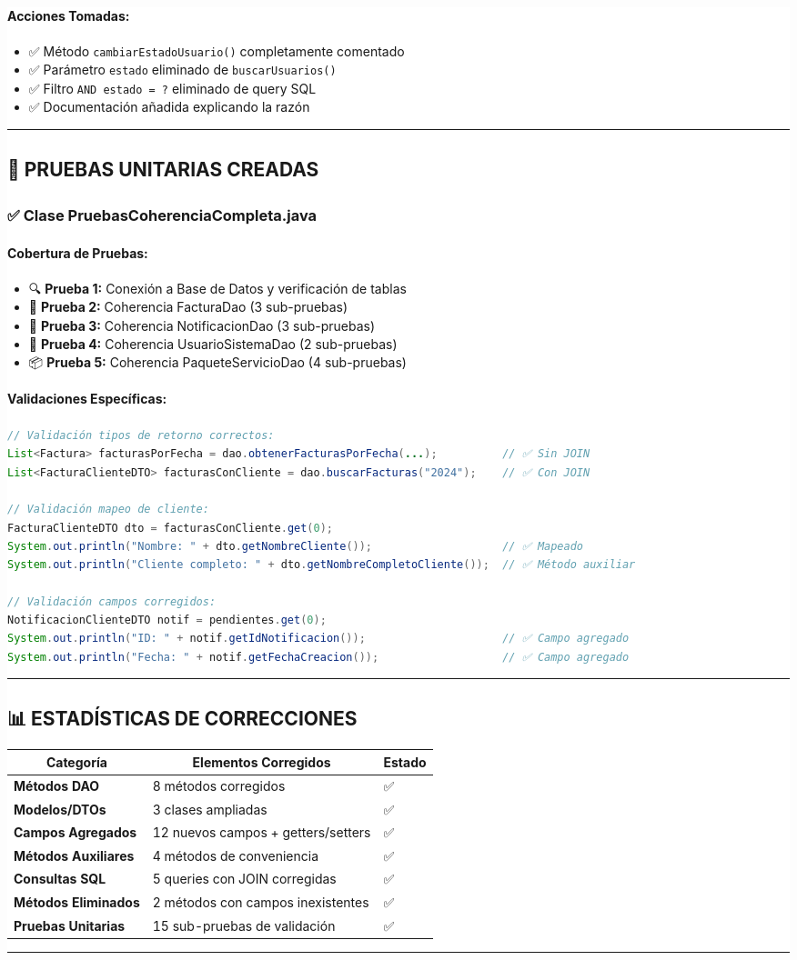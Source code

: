 #### **Acciones Tomadas:**
- ✅ Método `cambiarEstadoUsuario()` completamente comentado
- ✅ Parámetro `estado` eliminado de `buscarUsuarios()`
- ✅ Filtro `AND estado = ?` eliminado de query SQL
- ✅ Documentación añadida explicando la razón

---

## 🧪 **PRUEBAS UNITARIAS CREADAS**

### **✅ Clase PruebasCoherenciaCompleta.java**

#### **Cobertura de Pruebas:**
- 🔍 **Prueba 1:** Conexión a Base de Datos y verificación de tablas
- 🧾 **Prueba 2:** Coherencia FacturaDao (3 sub-pruebas)
- 📢 **Prueba 3:** Coherencia NotificacionDao (3 sub-pruebas)  
- 👤 **Prueba 4:** Coherencia UsuarioSistemaDao (2 sub-pruebas)
- 📦 **Prueba 5:** Coherencia PaqueteServicioDao (4 sub-pruebas)

#### **Validaciones Específicas:**
```java
// Validación tipos de retorno correctos:
List<Factura> facturasPorFecha = dao.obtenerFacturasPorFecha(...);          // ✅ Sin JOIN
List<FacturaClienteDTO> facturasConCliente = dao.buscarFacturas("2024");    // ✅ Con JOIN

// Validación mapeo de cliente:
FacturaClienteDTO dto = facturasConCliente.get(0);
System.out.println("Nombre: " + dto.getNombreCliente());                    // ✅ Mapeado
System.out.println("Cliente completo: " + dto.getNombreCompletoCliente());  // ✅ Método auxiliar

// Validación campos corregidos:  
NotificacionClienteDTO notif = pendientes.get(0);
System.out.println("ID: " + notif.getIdNotificacion());                     // ✅ Campo agregado
System.out.println("Fecha: " + notif.getFechaCreacion());                   // ✅ Campo agregado
```

---

## 📊 **ESTADÍSTICAS DE CORRECCIONES**

| Categoría | Elementos Corregidos | Estado |
|-----------|---------------------|---------|
| **Métodos DAO** | 8 métodos corregidos | ✅ |
| **Modelos/DTOs** | 3 clases ampliadas | ✅ |
| **Campos Agregados** | 12 nuevos campos + getters/setters | ✅ |
| **Métodos Auxiliares** | 4 métodos de conveniencia | ✅ |
| **Consultas SQL** | 5 queries con JOIN corregidas | ✅ |
| **Métodos Eliminados** | 2 métodos con campos inexistentes | ✅ |
| **Pruebas Unitarias** | 15 sub-pruebas de validación | ✅ |

---